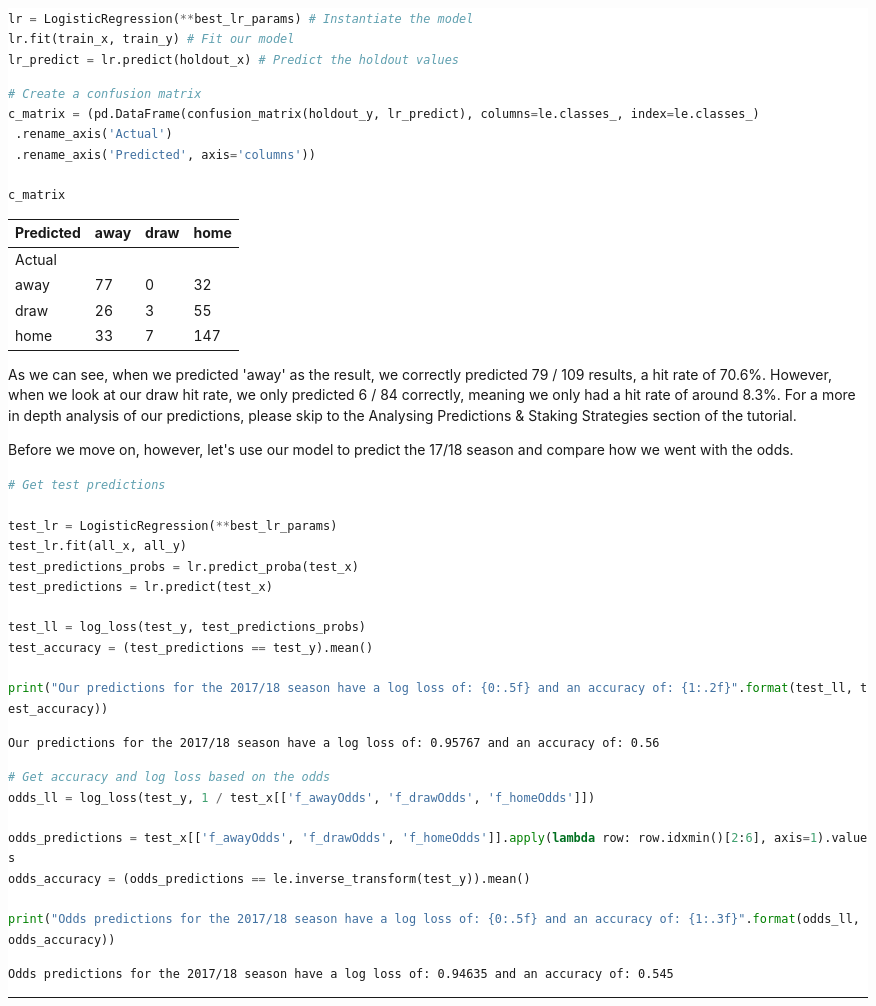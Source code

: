```python
lr = LogisticRegression(**best_lr_params) # Instantiate the model
lr.fit(train_x, train_y) # Fit our model
lr_predict = lr.predict(holdout_x) # Predict the holdout values
```

```python
# Create a confusion matrix
c_matrix = (pd.DataFrame(confusion_matrix(holdout_y, lr_predict), columns=le.classes_, index=le.classes_)
 .rename_axis('Actual')
 .rename_axis('Predicted', axis='columns'))

c_matrix
```

| Predicted | away | draw | home |
| --- | --- | --- | --- |
| Actual |  |  |  |
| away | 77 | 0 | 32 |
| draw | 26 | 3 | 55 |
| home | 33 | 7 | 147 |


As we can see, when we predicted 'away' as the result, we correctly predicted 79 / 109 results, a hit rate of 70.6%. However, when we look at our draw hit rate, we only predicted 6 / 84 correctly, meaning we only had a hit rate of around 8.3%. For a more in depth analysis of our predictions, please skip to the Analysing Predictions & Staking Strategies section of the tutorial.

Before we move on, however, let's use our model to predict the 17/18 season and compare how we went with the odds.

```python
# Get test predictions

test_lr = LogisticRegression(**best_lr_params)
test_lr.fit(all_x, all_y)
test_predictions_probs = lr.predict_proba(test_x)
test_predictions = lr.predict(test_x)

test_ll = log_loss(test_y, test_predictions_probs)
test_accuracy = (test_predictions == test_y).mean()

print("Our predictions for the 2017/18 season have a log loss of: {0:.5f} and an accuracy of: {1:.2f}".format(test_ll, test_accuracy))
```
    Our predictions for the 2017/18 season have a log loss of: 0.95767 and an accuracy of: 0.56
    
```python
# Get accuracy and log loss based on the odds
odds_ll = log_loss(test_y, 1 / test_x[['f_awayOdds', 'f_drawOdds', 'f_homeOdds']])

odds_predictions = test_x[['f_awayOdds', 'f_drawOdds', 'f_homeOdds']].apply(lambda row: row.idxmin()[2:6], axis=1).values
odds_accuracy = (odds_predictions == le.inverse_transform(test_y)).mean()

print("Odds predictions for the 2017/18 season have a log loss of: {0:.5f} and an accuracy of: {1:.3f}".format(odds_ll, odds_accuracy))
```
    Odds predictions for the 2017/18 season have a log loss of: 0.94635 and an accuracy of: 0.545
    
---